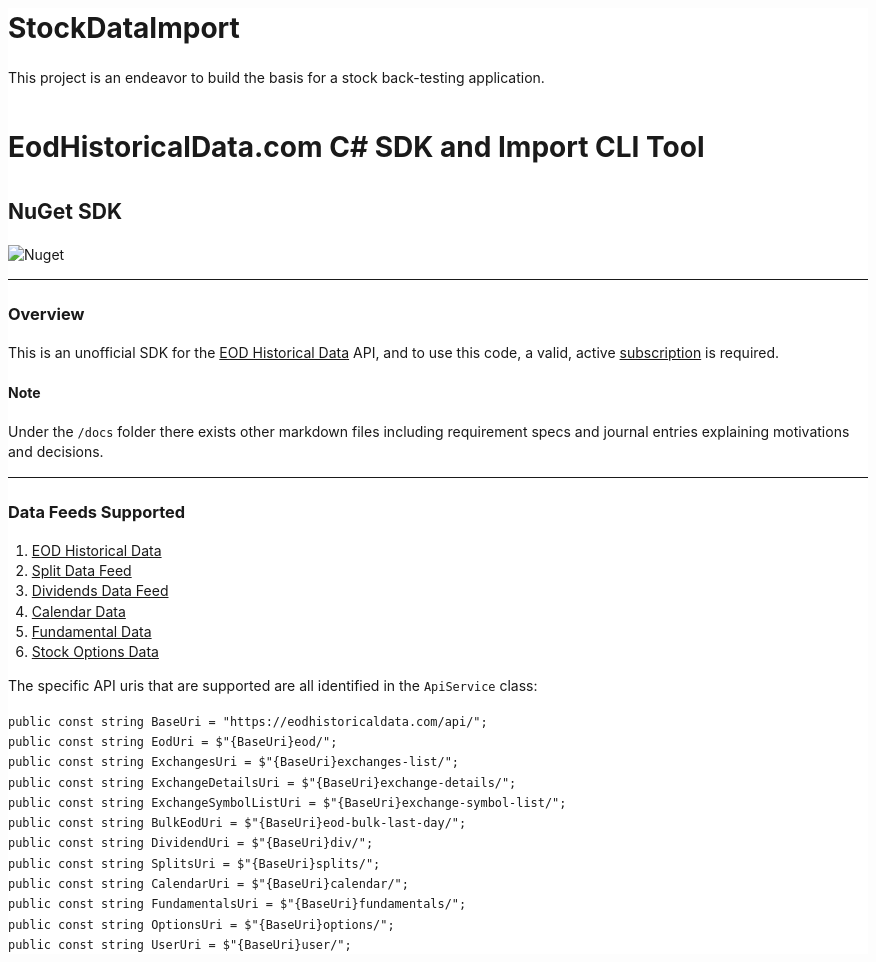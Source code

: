 # StockDataImport

This project is an endeavor to build the basis for a stock back-testing application.

# EodHistoricalData.com C# SDK and Import CLI Tool

## NuGet SDK

![Nuget](https://img.shields.io/nuget/v/EodHistoricalData.Sdk)

---

### Overview

This is an unofficial SDK for the [EOD Historical Data](https://eodhistoricaldata.com/) API, and to use this code, a valid, active [subscription](https://eodhistoricaldata.com/pricing) is required.

#### Note

Under the `/docs` folder there exists other markdown files including requirement specs and journal entries explaining motivations and decisions.

---

### Data Feeds Supported

1. [EOD Historical Data](https://eodhistoricaldata.com/financial-apis/api-for-historical-data-and-volumes/)
1. [Split Data Feed](https://eodhistoricaldata.com/financial-apis/api-splits-dividends/)
1. [Dividends Data Feed](https://eodhistoricaldata.com/financial-apis/api-splits-dividends/)
1. [Calendar Data](https://eodhistoricaldata.com/financial-apis/calendar-upcoming-earnings-ipos-and-splits/)
1. [Fundamental Data](https://eodhistoricaldata.com/financial-apis/category/fundamental-and-economic-financial-data-api/)
1. [Stock Options Data](https://eodhistoricaldata.com/financial-apis/stock-options-data/)

The specific API uris that are supported are all identified in the `ApiService` class:

```
public const string BaseUri = "https://eodhistoricaldata.com/api/";
public const string EodUri = $"{BaseUri}eod/";
public const string ExchangesUri = $"{BaseUri}exchanges-list/";
public const string ExchangeDetailsUri = $"{BaseUri}exchange-details/";
public const string ExchangeSymbolListUri = $"{BaseUri}exchange-symbol-list/";
public const string BulkEodUri = $"{BaseUri}eod-bulk-last-day/";
public const string DividendUri = $"{BaseUri}div/";
public const string SplitsUri = $"{BaseUri}splits/";
public const string CalendarUri = $"{BaseUri}calendar/";
public const string FundamentalsUri = $"{BaseUri}fundamentals/";
public const string OptionsUri = $"{BaseUri}options/";
public const string UserUri = $"{BaseUri}user/";
```
